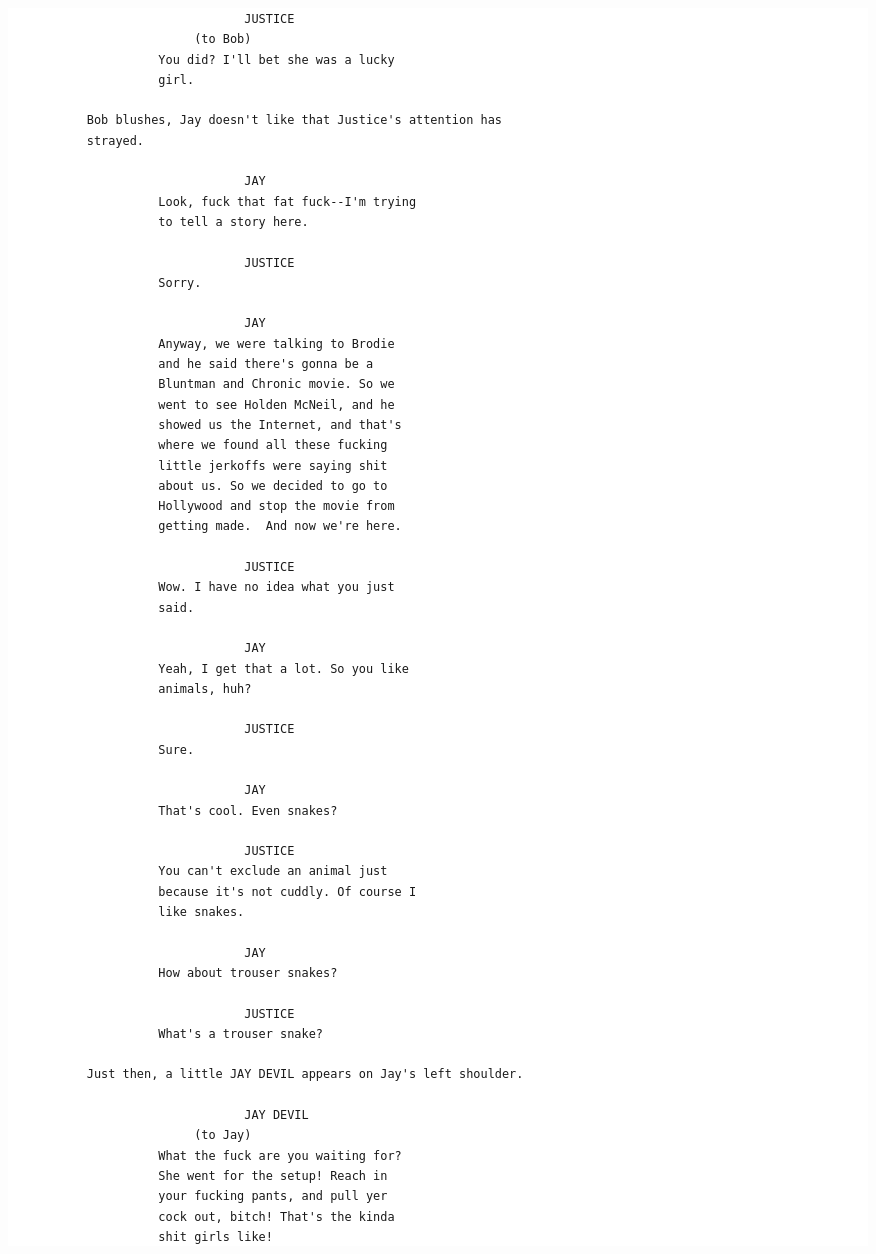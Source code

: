                                      JUSTICE
                              (to Bob)
                         You did? I'll bet she was a lucky 
                         girl.

               Bob blushes, Jay doesn't like that Justice's attention has 
               strayed.

                                     JAY
                         Look, fuck that fat fuck--I'm trying 
                         to tell a story here.

                                     JUSTICE
                         Sorry.

                                     JAY
                         Anyway, we were talking to Brodie 
                         and he said there's gonna be a 
                         Bluntman and Chronic movie. So we 
                         went to see Holden McNeil, and he 
                         showed us the Internet, and that's 
                         where we found all these fucking 
                         little jerkoffs were saying shit 
                         about us. So we decided to go to 
                         Hollywood and stop the movie from 
                         getting made.  And now we're here.

                                     JUSTICE
                         Wow. I have no idea what you just 
                         said.

                                     JAY
                         Yeah, I get that a lot. So you like 
                         animals, huh?

                                     JUSTICE
                         Sure.

                                     JAY
                         That's cool. Even snakes?

                                     JUSTICE
                         You can't exclude an animal just 
                         because it's not cuddly. Of course I 
                         like snakes.

                                     JAY
                         How about trouser snakes?

                                     JUSTICE
                         What's a trouser snake?

               Just then, a little JAY DEVIL appears on Jay's left shoulder.

                                     JAY DEVIL
                              (to Jay)
                         What the fuck are you waiting for? 
                         She went for the setup! Reach in 
                         your fucking pants, and pull yer 
                         cock out, bitch! That's the kinda 
                         shit girls like!
